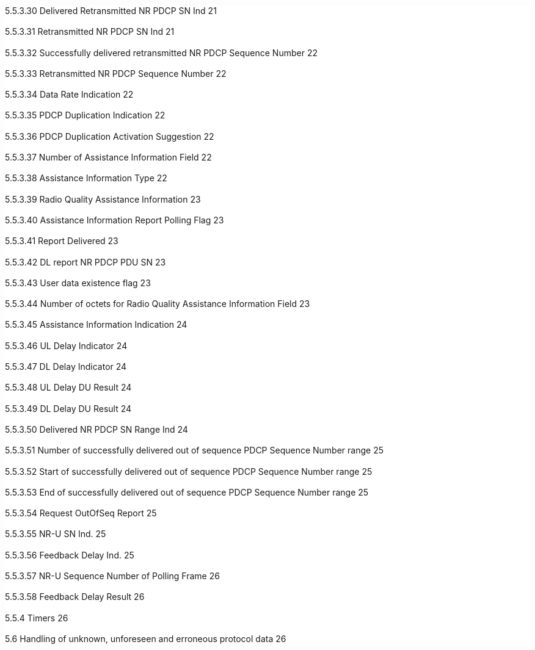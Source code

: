 5.5.3.30 Delivered Retransmitted NR PDCP SN Ind 21

5.5.3.31 Retransmitted NR PDCP SN Ind 21

5.5.3.32 Successfully delivered retransmitted NR PDCP Sequence Number 22

5.5.3.33 Retransmitted NR PDCP Sequence Number 22

5.5.3.34 Data Rate Indication 22

5.5.3.35 PDCP Duplication Indication 22

5.5.3.36 PDCP Duplication Activation Suggestion 22

5.5.3.37 Number of Assistance Information Field 22

5.5.3.38 Assistance Information Type 22

5.5.3.39 Radio Quality Assistance Information 23

5.5.3.40 Assistance Information Report Polling Flag 23

5.5.3.41 Report Delivered 23

5.5.3.42 DL report NR PDCP PDU SN 23

5.5.3.43 User data existence flag 23

5.5.3.44 Number of octets for Radio Quality Assistance Information Field
23

5.5.3.45 Assistance Information Indication 24

5.5.3.46 UL Delay Indicator 24

5.5.3.47 DL Delay Indicator 24

5.5.3.48 UL Delay DU Result 24

5.5.3.49 DL Delay DU Result 24

5.5.3.50 Delivered NR PDCP SN Range Ind 24

5.5.3.51 Number of successfully delivered out of sequence PDCP Sequence
Number range 25

5.5.3.52 Start of successfully delivered out of sequence PDCP Sequence
Number range 25

5.5.3.53 End of successfully delivered out of sequence PDCP Sequence
Number range 25

5.5.3.54 Request OutOfSeq Report 25

5.5.3.55 NR-U SN Ind. 25

5.5.3.56 Feedback Delay Ind. 25

5.5.3.57 NR-U Sequence Number of Polling Frame 26

5.5.3.58 Feedback Delay Result 26

5.5.4 Timers 26

5.6 Handling of unknown, unforeseen and erroneous protocol data 26
